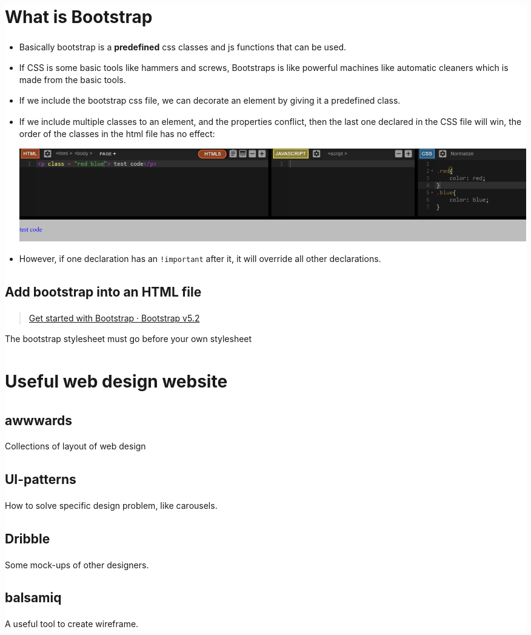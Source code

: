 # What is Bootstrap

- Basically bootstrap is a **predefined** css classes and js functions that can be used.

- If CSS is some basic tools like hammers and screws, Bootstraps is like powerful machines like automatic cleaners which is made from the basic tools.

- If we include the bootstrap css file, we can decorate an element by giving it a predefined class.

- If we include multiple classes to an element, and the properties conflict, then the last one declared in the CSS file will win, the order of the classes in the html file has no effect:
  
  ![](assets_Bootstrap/2022-11-01-16-23-06-image.png)

- However, if one declaration has an `!important` after it, it will override all other declarations.

## Add bootstrap into an HTML file

> [Get started with Bootstrap · Bootstrap v5.2](https://getbootstrap.com/docs/5.2/getting-started/introduction/)

The bootstrap stylesheet must go before your own stylesheet

# Useful web design website

## awwwards

Collections of layout of web design

## UI-patterns

How to solve specific design problem, like carousels.

## Dribble

Some mock-ups of other designers.

## balsamiq

A useful tool to create wireframe.

